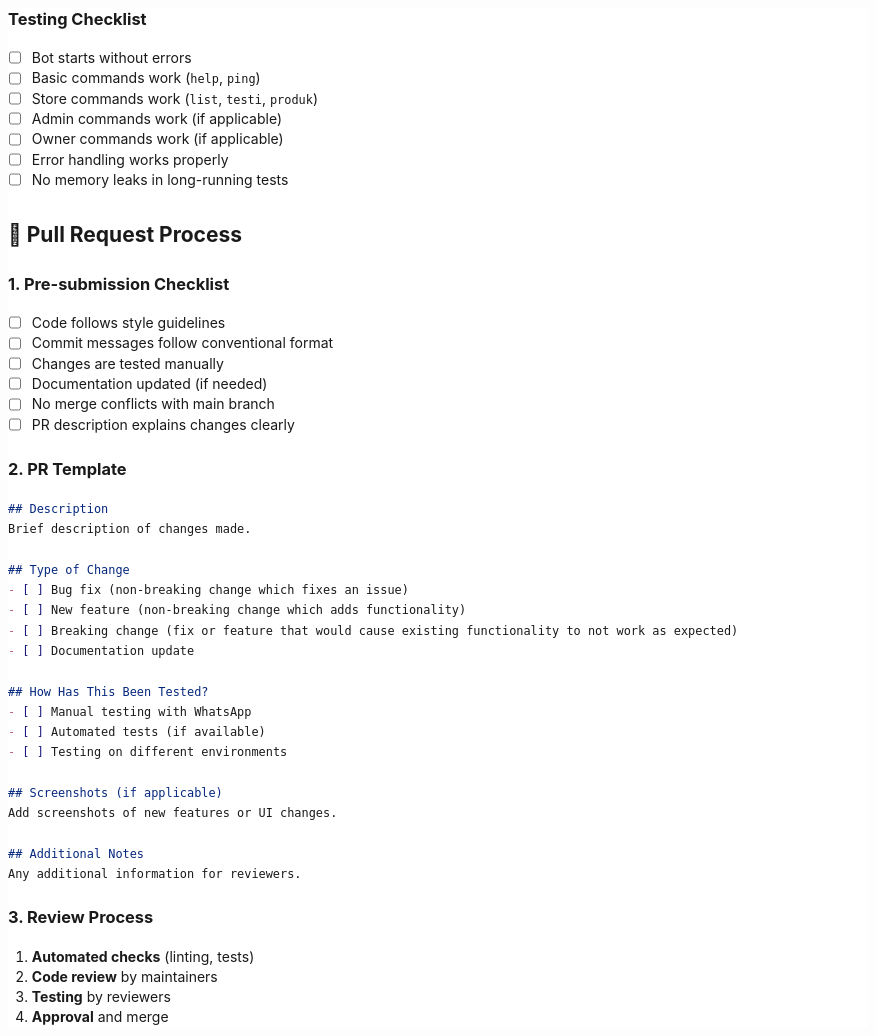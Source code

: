 ### Testing Checklist

- [ ] Bot starts without errors
- [ ] Basic commands work (`help`, `ping`)
- [ ] Store commands work (`list`, `testi`, `produk`)
- [ ] Admin commands work (if applicable)
- [ ] Owner commands work (if applicable)
- [ ] Error handling works properly
- [ ] No memory leaks in long-running tests

## 📝 Pull Request Process

### 1. Pre-submission Checklist

- [ ] Code follows style guidelines
- [ ] Commit messages follow conventional format
- [ ] Changes are tested manually
- [ ] Documentation updated (if needed)
- [ ] No merge conflicts with main branch
- [ ] PR description explains changes clearly

### 2. PR Template

```markdown
## Description
Brief description of changes made.

## Type of Change
- [ ] Bug fix (non-breaking change which fixes an issue)
- [ ] New feature (non-breaking change which adds functionality)
- [ ] Breaking change (fix or feature that would cause existing functionality to not work as expected)
- [ ] Documentation update

## How Has This Been Tested?
- [ ] Manual testing with WhatsApp
- [ ] Automated tests (if available)
- [ ] Testing on different environments

## Screenshots (if applicable)
Add screenshots of new features or UI changes.

## Additional Notes
Any additional information for reviewers.
```

### 3. Review Process

1. **Automated checks** (linting, tests)
2. **Code review** by maintainers
3. **Testing** by reviewers
4. **Approval** and merge
